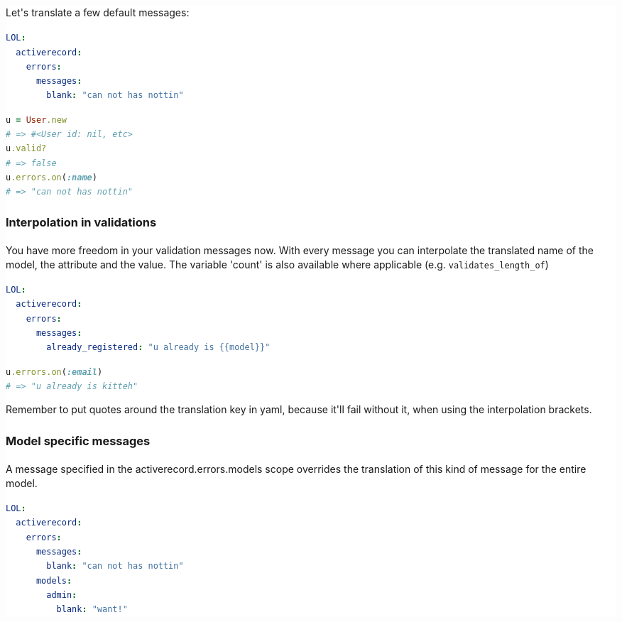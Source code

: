 Let's translate a few default messages:

``` yaml
LOL:
  activerecord:
    errors:
      messages:
        blank: "can not has nottin"
```

``` ruby
u = User.new
# => #<User id: nil, etc>
u.valid?
# => false
u.errors.on(:name)
# => "can not has nottin"
```

### Interpolation in validations

You have more freedom in your validation messages now. With every message you can interpolate the
translated name of the model, the attribute and the value. The variable 'count' is also available
where applicable (e.g. `validates_length_of`)

``` yaml
LOL:
  activerecord:
    errors:
      messages:
        already_registered: "u already is {{model}}"
```

``` ruby
u.errors.on(:email)
# => "u already is kitteh"
```

Remember to put quotes around the translation key in yaml, because it'll fail without it, when using
the interpolation brackets.

### Model specific messages

A message specified in the activerecord.errors.models scope overrides the translation of this kind
of message for the entire model.

``` yaml
LOL:
  activerecord:
    errors:
      messages:
        blank: "can not has nottin"
      models:
        admin:
          blank: "want!"
```
